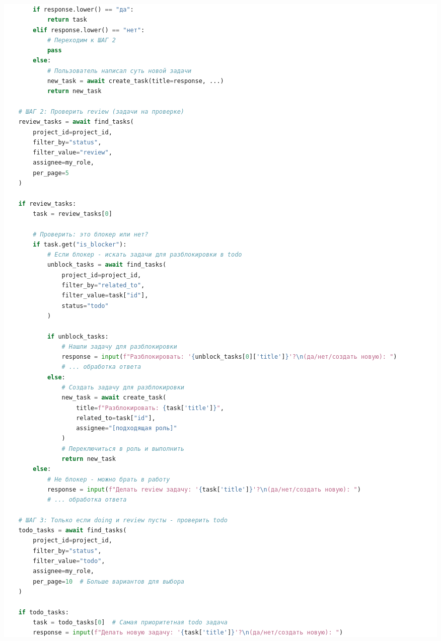 ```python
        if response.lower() == "да":
            return task
        elif response.lower() == "нет":
            # Переходим к ШАГ 2
            pass
        else:
            # Пользователь написал суть новой задачи
            new_task = await create_task(title=response, ...)
            return new_task

    # ШАГ 2: Проверить review (задачи на проверке)
    review_tasks = await find_tasks(
        project_id=project_id,
        filter_by="status",
        filter_value="review",
        assignee=my_role,
        per_page=5
    )

    if review_tasks:
        task = review_tasks[0]

        # Проверить: это блокер или нет?
        if task.get("is_blocker"):
            # Если блокер - искать задачи для разблокировки в todo
            unblock_tasks = await find_tasks(
                project_id=project_id,
                filter_by="related_to",
                filter_value=task["id"],
                status="todo"
            )

            if unblock_tasks:
                # Нашли задачу для разблокировки
                response = input(f"Разблокировать: '{unblock_tasks[0]['title']}'?\n(да/нет/создать новую): ")
                # ... обработка ответа
            else:
                # Создать задачу для разблокировки
                new_task = await create_task(
                    title=f"Разблокировать: {task['title']}",
                    related_to=task["id"],
                    assignee="[подходящая роль]"
                )
                # Переключиться в роль и выполнить
                return new_task
        else:
            # Не блокер - можно брать в работу
            response = input(f"Делать review задачу: '{task['title']}'?\n(да/нет/создать новую): ")
            # ... обработка ответа

    # ШАГ 3: Только если doing и review пусты - проверить todo
    todo_tasks = await find_tasks(
        project_id=project_id,
        filter_by="status",
        filter_value="todo",
        assignee=my_role,
        per_page=10  # Больше вариантов для выбора
    )

    if todo_tasks:
        task = todo_tasks[0]  # Самая приоритетная todo задача
        response = input(f"Делать новую задачу: '{task['title']}'?\n(да/нет/создать новую): ")
```